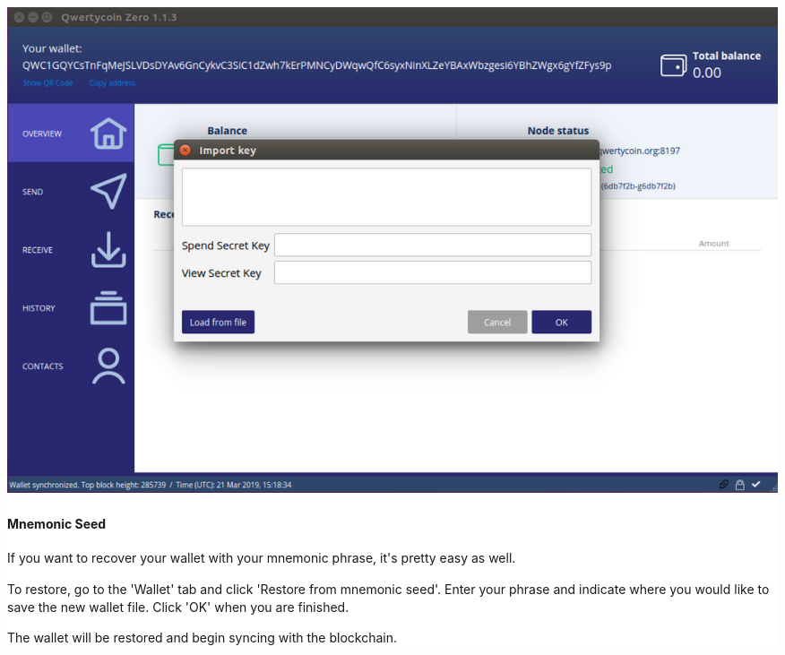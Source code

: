 ![](../.gitbook/assets/image%20%281%29.png)

#### Mnemonic Seed

If you want to recover your wallet with your mnemonic phrase, it's pretty easy as well.

To restore, go to the 'Wallet' tab and click 'Restore from mnemonic seed'. Enter your phrase and indicate where you would like to save the new wallet file. Click 'OK' when you are finished.

The wallet will be restored and begin syncing with the blockchain.
